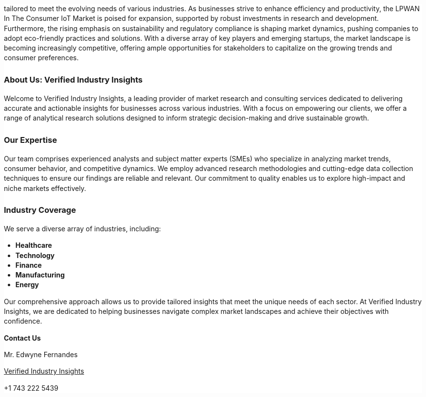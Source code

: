 tailored to meet the evolving needs of various industries. As businesses strive to enhance efficiency and productivity, the LPWAN In The Consumer IoT Market is poised for expansion, supported by robust investments in research and development. Furthermore, the rising emphasis on sustainability and regulatory compliance is shaping market dynamics, pushing companies to adopt eco-friendly practices and solutions. With a diverse array of key players and emerging startups, the market landscape is becoming increasingly competitive, offering ample opportunities for stakeholders to capitalize on the growing trends and consumer preferences.</p><h3>About Us: Verified Industry Insights</h3><p>Welcome to Verified Industry Insights, a leading provider of market research and consulting services dedicated to delivering accurate and actionable insights for businesses across various industries. With a focus on empowering our clients, we offer a range of analytical research solutions designed to inform strategic decision-making and drive sustainable growth.</p><h3>Our Expertise</h3><p>Our team comprises experienced analysts and subject matter experts (SMEs) who specialize in analyzing market trends, consumer behavior, and competitive dynamics. We employ advanced research methodologies and cutting-edge data collection techniques to ensure our findings are reliable and relevant. Our commitment to quality enables us to explore high-impact and niche markets effectively.</p><h3>Industry Coverage</h3><p>We serve a diverse array of industries, including:</p><ul><li><strong>Healthcare</strong></li><li><strong>Technology</strong></li><li><strong>Finance</strong></li><li><strong>Manufacturing</strong></li><li><strong>Energy</strong></li></ul><p>Our comprehensive approach allows us to provide tailored insights that meet the unique needs of each sector. At Verified Industry Insights, we are dedicated to helping businesses navigate complex market landscapes and achieve their objectives with confidence.</p><p><strong>Contact Us</strong></p><p>Mr. Edwyne Fernandes</p><p><a href="https://www.verifiedindustryinsights.com/">Verified Industry Insights</a></p><p>+1 743 222 5439</p>
